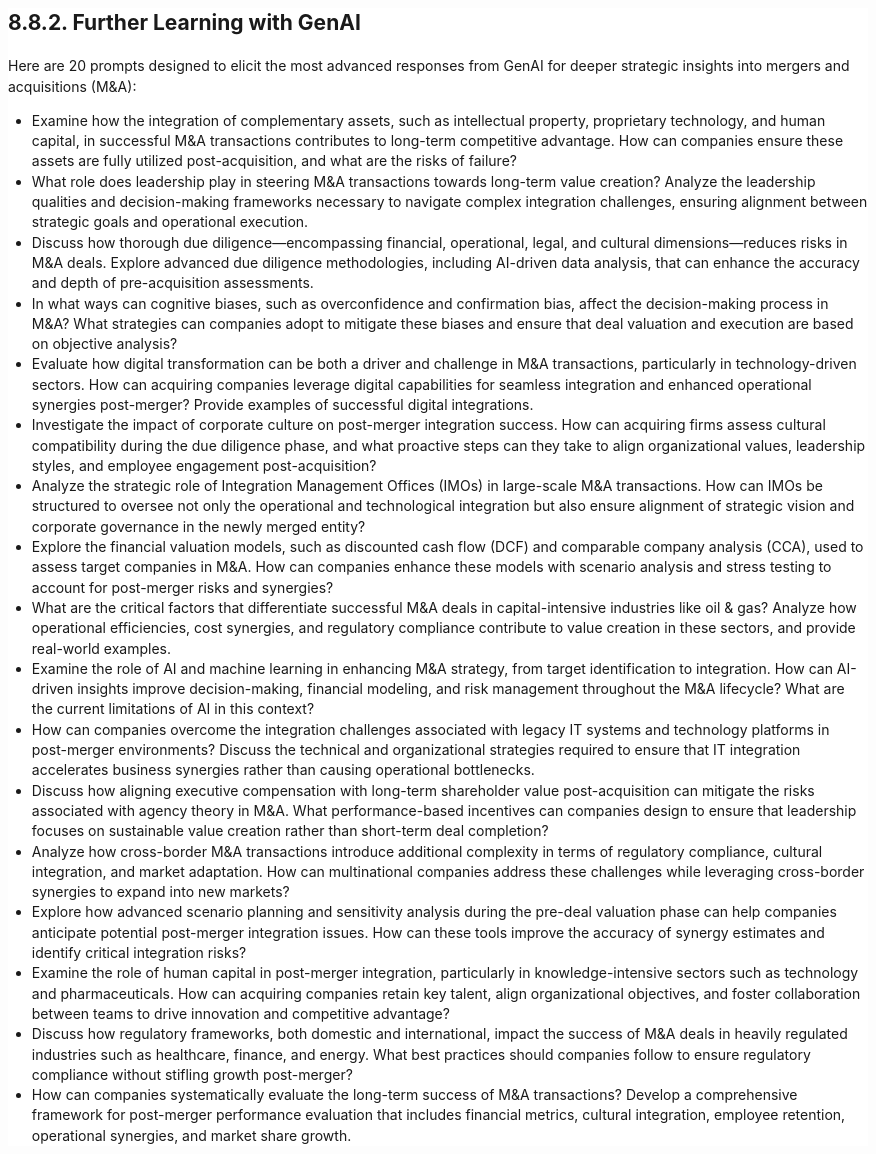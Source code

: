 ## 8.8.2. Further Learning with GenAI

Here are 20 prompts designed to elicit the most advanced responses from GenAI for deeper strategic insights into mergers and acquisitions (M&A):

- Examine how the integration of complementary assets, such as intellectual property, proprietary technology, and human capital, in successful M&A transactions contributes to long-term competitive advantage. How can companies ensure these assets are fully utilized post-acquisition, and what are the risks of failure?
- What role does leadership play in steering M&A transactions towards long-term value creation? Analyze the leadership qualities and decision-making frameworks necessary to navigate complex integration challenges, ensuring alignment between strategic goals and operational execution.
- Discuss how thorough due diligence—encompassing financial, operational, legal, and cultural dimensions—reduces risks in M&A deals. Explore advanced due diligence methodologies, including AI-driven data analysis, that can enhance the accuracy and depth of pre-acquisition assessments.
- In what ways can cognitive biases, such as overconfidence and confirmation bias, affect the decision-making process in M&A? What strategies can companies adopt to mitigate these biases and ensure that deal valuation and execution are based on objective analysis?
- Evaluate how digital transformation can be both a driver and challenge in M&A transactions, particularly in technology-driven sectors. How can acquiring companies leverage digital capabilities for seamless integration and enhanced operational synergies post-merger? Provide examples of successful digital integrations.
- Investigate the impact of corporate culture on post-merger integration success. How can acquiring firms assess cultural compatibility during the due diligence phase, and what proactive steps can they take to align organizational values, leadership styles, and employee engagement post-acquisition?
- Analyze the strategic role of Integration Management Offices (IMOs) in large-scale M&A transactions. How can IMOs be structured to oversee not only the operational and technological integration but also ensure alignment of strategic vision and corporate governance in the newly merged entity?
- Explore the financial valuation models, such as discounted cash flow (DCF) and comparable company analysis (CCA), used to assess target companies in M&A. How can companies enhance these models with scenario analysis and stress testing to account for post-merger risks and synergies?
- What are the critical factors that differentiate successful M&A deals in capital-intensive industries like oil & gas? Analyze how operational efficiencies, cost synergies, and regulatory compliance contribute to value creation in these sectors, and provide real-world examples.
- Examine the role of AI and machine learning in enhancing M&A strategy, from target identification to integration. How can AI-driven insights improve decision-making, financial modeling, and risk management throughout the M&A lifecycle? What are the current limitations of AI in this context?
- How can companies overcome the integration challenges associated with legacy IT systems and technology platforms in post-merger environments? Discuss the technical and organizational strategies required to ensure that IT integration accelerates business synergies rather than causing operational bottlenecks.
- Discuss how aligning executive compensation with long-term shareholder value post-acquisition can mitigate the risks associated with agency theory in M&A. What performance-based incentives can companies design to ensure that leadership focuses on sustainable value creation rather than short-term deal completion?
- Analyze how cross-border M&A transactions introduce additional complexity in terms of regulatory compliance, cultural integration, and market adaptation. How can multinational companies address these challenges while leveraging cross-border synergies to expand into new markets?
- Explore how advanced scenario planning and sensitivity analysis during the pre-deal valuation phase can help companies anticipate potential post-merger integration issues. How can these tools improve the accuracy of synergy estimates and identify critical integration risks?
- Examine the role of human capital in post-merger integration, particularly in knowledge-intensive sectors such as technology and pharmaceuticals. How can acquiring companies retain key talent, align organizational objectives, and foster collaboration between teams to drive innovation and competitive advantage?
- Discuss how regulatory frameworks, both domestic and international, impact the success of M&A deals in heavily regulated industries such as healthcare, finance, and energy. What best practices should companies follow to ensure regulatory compliance without stifling growth post-merger?
- How can companies systematically evaluate the long-term success of M&A transactions? Develop a comprehensive framework for post-merger performance evaluation that includes financial metrics, cultural integration, employee retention, operational synergies, and market share growth.